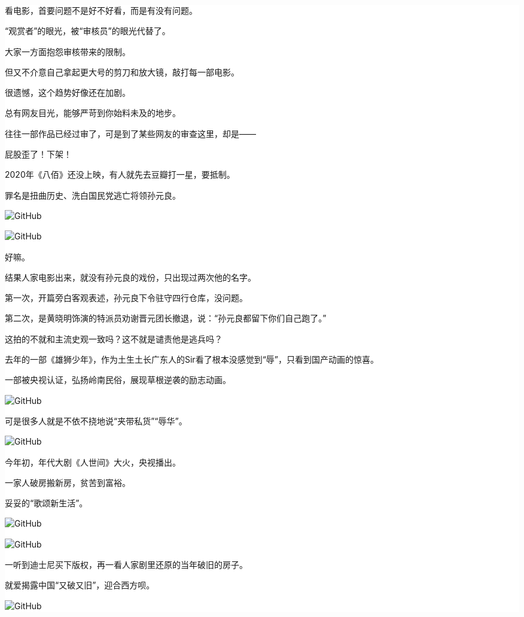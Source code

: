 看电影，首要问题不是好不好看，而是有没有问题。

“观赏者”的眼光，被“审核员”的眼光代替了。

大家一方面抱怨审核带来的限制。

但又不介意自己拿起更大号的剪刀和放大镜，敲打每一部电影。



很遗憾，这个趋势好像还在加剧。

总有网友目光，能够严苛到你始料未及的地步。

往往一部作品已经过审了，可是到了某些网友的审查这里，却是——

屁股歪了！下架！

2020年《八佰》还没上映，有人就先去豆瓣打一星，要抵制。

罪名是扭曲历史、洗白国民党逃亡将领孙元良。

![GitHub](https://chinadigitaltimes.net/chinese/files/2022/07/post-684775-62de7ed376a4a.png)

![GitHub](https://chinadigitaltimes.net/chinese/files/2022/07/post-684775-62de7ed37fbbb.png)

好嘛。

结果人家电影出来，就没有孙元良的戏份，只出现过两次他的名字。

第一次，开篇旁白客观表述，孙元良下令驻守四行仓库，没问题。

第二次，是黄晓明饰演的特派员劝谢晋元团长撤退，说：“孙元良都留下你们自己跑了。”

这拍的不就和主流史观一致吗？这不就是谴责他是逃兵吗？

去年的一部《雄狮少年》，作为土生土长广东人的Sir看了根本没感觉到“辱”，只看到国产动画的惊喜。

一部被央视认证，弘扬岭南民俗，展现草根逆袭的励志动画。

![GitHub](https://chinadigitaltimes.net/chinese/files/2022/07/post-684775-62de7ed396096.png)

可是很多人就是不依不挠地说“夹带私货”“辱华”。

![GitHub](https://chinadigitaltimes.net/chinese/files/2022/07/post-684775-62de7ed39d922.png)

今年初，年代大剧《人世间》大火，央视播出。

一家人破房搬新房，贫苦到富裕。

妥妥的“歌颂新生活”。

![GitHub](https://chinadigitaltimes.net/chinese/files/2022/07/post-684775-62de7ed3b301b.png)

![GitHub](https://chinadigitaltimes.net/chinese/files/2022/07/post-684775-62de7ed3c4870.png)

一听到迪士尼买下版权，再一看人家剧里还原的当年破旧的房子。

就爱揭露中国“又破又旧”，迎合西方呗。

![GitHub](https://chinadigitaltimes.net/chinese/files/2022/07/post-684775-62de7ed3cb5d9.png)
